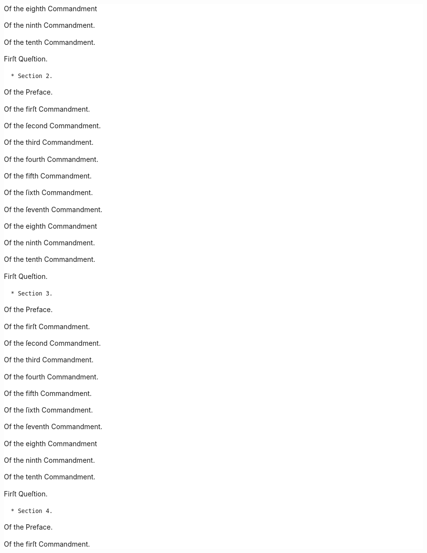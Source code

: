 Of the eighth Commandment

Of the ninth Commandment.

Of the tenth Commandment.

Firſt Queſtion.

      * Section 2.

Of the Preface.

Of the firſt Commandment.

Of the ſecond Commandment.

Of the third Commandment.

Of the fourth Commandment.

Of the fifth Commandment.

Of the ſixth Commandment.

Of the ſeventh Commandment.

Of the eighth Commandment

Of the ninth Commandment.

Of the tenth Commandment.

Firſt Queſtion.

      * Section 3.

Of the Preface.

Of the firſt Commandment.

Of the ſecond Commandment.

Of the third Commandment.

Of the fourth Commandment.

Of the fifth Commandment.

Of the ſixth Commandment.

Of the ſeventh Commandment.

Of the eighth Commandment

Of the ninth Commandment.

Of the tenth Commandment.

Firſt Queſtion.

      * Section 4.

Of the Preface.

Of the firſt Commandment.
